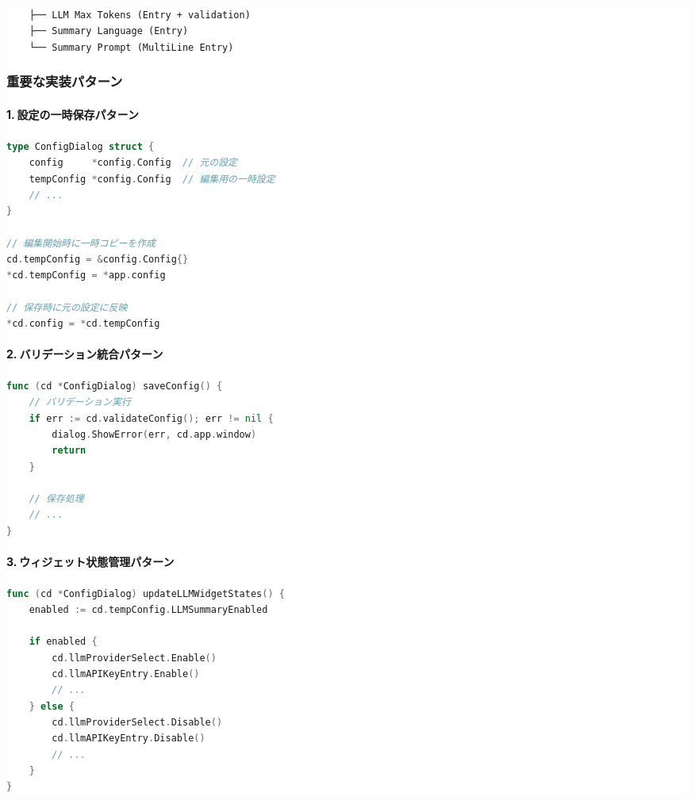 ```
    ├── LLM Max Tokens (Entry + validation)
    ├── Summary Language (Entry)
    └── Summary Prompt (MultiLine Entry)
```

### 重要な実装パターン

#### 1. 設定の一時保存パターン
```go
type ConfigDialog struct {
    config     *config.Config  // 元の設定
    tempConfig *config.Config  // 編集用の一時設定
    // ...
}

// 編集開始時に一時コピーを作成
cd.tempConfig = &config.Config{}
*cd.tempConfig = *app.config

// 保存時に元の設定に反映
*cd.config = *cd.tempConfig
```

#### 2. バリデーション統合パターン
```go
func (cd *ConfigDialog) saveConfig() {
    // バリデーション実行
    if err := cd.validateConfig(); err != nil {
        dialog.ShowError(err, cd.app.window)
        return
    }
    
    // 保存処理
    // ...
}
```

#### 3. ウィジェット状態管理パターン
```go
func (cd *ConfigDialog) updateLLMWidgetStates() {
    enabled := cd.tempConfig.LLMSummaryEnabled
    
    if enabled {
        cd.llmProviderSelect.Enable()
        cd.llmAPIKeyEntry.Enable()
        // ...
    } else {
        cd.llmProviderSelect.Disable()
        cd.llmAPIKeyEntry.Disable()
        // ...
    }
}
```
